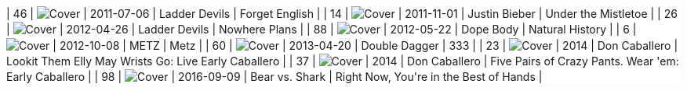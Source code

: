 | 46 | ![Cover](https://i.discogs.com/NHsu-BNssh3bbBPVT_OtA27HzNfVS2hB5cg9eXqwkDI/rs:fit/g:sm/q:40/h:150/w:150/czM6Ly9kaXNjb2dz/LWRhdGFiYXNlLWlt/YWdlcy9SLTI5OTI4/ODctMTMxMDgxNTE1/NC5qcGVn.jpeg) | 2011-07-06 | Ladder Devils | Forget English |
| 14 | ![Cover](https://i.discogs.com/q5BrJBzlOUARjVF7QkYip6WtqEd4nMZnW2lYpS6rlxs/rs:fit/g:sm/q:40/h:150/w:150/czM6Ly9kaXNjb2dz/LWRhdGFiYXNlLWlt/YWdlcy9SLTM3ODE4/MDYtMTM0NDE4MzA1/Ny02NzUxLmpwZWc.jpeg) | 2011-11-01 | Justin Bieber | Under the Mistletoe |
| 26 | ![Cover](https://i.discogs.com/unQiU6ryF3C1RA72aETjR0naECY0Iss9lzeBKkTlWHw/rs:fit/g:sm/q:40/h:150/w:150/czM6Ly9kaXNjb2dz/LWRhdGFiYXNlLWlt/YWdlcy9SLTM2ODk2/ODItMTM0MDQ3Njg1/Ny00MjAxLmpwZWc.jpeg) | 2012-04-26 | Ladder Devils | Nowhere Plans |
| 88 | ![Cover](http://coverartarchive.org/release/dff819f2-3b12-49bf-921b-d90ba9c75544/3799345947-250.jpg) | 2012-05-22 | Dope Body | Natural History |
| 6 | ![Cover](https://lastfm.freetls.fastly.net/i/u/34s/9e60dfcc950b43c4b43afa77fb43db5b.png) | 2012-10-08 | METZ | Metz |
| 60 | ![Cover](https://i.discogs.com/FSIscSLYDlaT8fsyJv-kMoTXMityzY27wl8fiMhcNDo/rs:fit/g:sm/q:40/h:150/w:150/czM6Ly9kaXNjb2dz/LWRhdGFiYXNlLWlt/YWdlcy9SLTQ0OTQ2/MTctMTM2NjQ5MzAw/MC04MzU2LmpwZWc.jpeg) | 2013-04-20 | Double Dagger | 333 |
| 23 | ![Cover](https://i.discogs.com/F4F_QMRvJjwCmeCFOOeXcf8gIyyPpj8WgOmF874MiAk/rs:fit/g:sm/q:40/h:150/w:150/czM6Ly9kaXNjb2dz/LWRhdGFiYXNlLWlt/YWdlcy9SLTU4MTAx/MDUtMTUyNTU1NTE4/Mi02MjYzLmpwZWc.jpeg) | 2014 | Don Caballero | Lookit Them Elly May Wrists Go: Live Early Caballero |
| 37 | ![Cover](https://i.discogs.com/F4F_QMRvJjwCmeCFOOeXcf8gIyyPpj8WgOmF874MiAk/rs:fit/g:sm/q:40/h:150/w:150/czM6Ly9kaXNjb2dz/LWRhdGFiYXNlLWlt/YWdlcy9SLTU4MTAx/MDUtMTUyNTU1NTE4/Mi02MjYzLmpwZWc.jpeg) | 2014 | Don Caballero | Five Pairs of Crazy Pants. Wear 'em: Early Caballero |
| 98 | ![Cover](https://i.discogs.com/ka1GyxtSolEXXoAm3TTcurVDevj-uf_QR03C-AQ4G7Y/rs:fit/g:sm/q:40/h:150/w:150/czM6Ly9kaXNjb2dz/LWRhdGFiYXNlLWlt/YWdlcy9SLTkwNTk4/MjktMTQ3NDA2MTQ0/NC00MjkyLmpwZWc.jpeg) | 2016-09-09 | Bear vs. Shark | Right Now, You're in the Best of Hands |